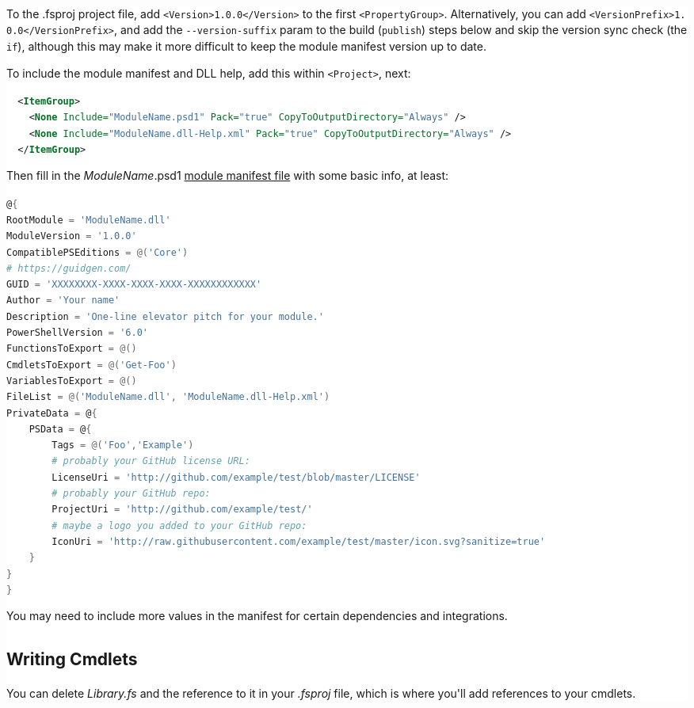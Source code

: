 To the .fsproj project file, add `<Version>1.0.0</Version>` to the first `<PropertyGroup>`. Alternatively, you can add
`<VersionPrefix>1.0.0</VersionPrefix>`, and add the `--version-suffix` param to the build (`publish`) steps below and
skip the version sync check (the `if`), although this may make it more difficult to keep the module manifest version
up to date.

To include the module manifest and DLL help, add this within `<Project>`, next:

```xml
  <ItemGroup>
    <None Include="ModuleName.psd1" Pack="true" CopyToOutputDirectory="Always" />
    <None Include="ModuleName.dll-Help.xml" Pack="true" CopyToOutputDirectory="Always" />
  </ItemGroup>
```

Then fill in the _ModuleName_.psd1 [module manifest file][manifest] with some basic info, at least:

```powershell
@{
RootModule = 'ModuleName.dll'
ModuleVersion = '1.0.0'
CompatiblePSEditions = @('Core')
# https://guidgen.com/
GUID = 'XXXXXXXX-XXXX-XXXX-XXXX-XXXXXXXXXXXX'
Author = 'Your name'
Description = 'One-line elevator pitch for your module.'
PowerShellVersion = '6.0'
FunctionsToExport = @()
CmdletsToExport = @('Get-Foo')
VariablesToExport = @()
FileList = @('ModuleName.dll', 'ModuleName.dll-Help.xml')
PrivateData = @{
    PSData = @{
        Tags = @('Foo','Example')
        # probably your GitHub license URL:
        LicenseUri = 'http://github.com/example/test/blob/master/LICENSE'
        # probably your GitHub repo:
        ProjectUri = 'http://github.com/example/test/'
        # maybe a logo you added to your GitHub repo:
        IconUri = 'http://raw.githubusercontent.com/example/test/master/icon.svg?sanitize=true'
    }
}
}
```

You may need to include more values in the manifest for certain dependencies and integrations.

[@natelehman]: https://medium.com/@natelehman/writing-powershell-modules-in-f-ed52704d97ed
[versions]: https://webcoder.info/version-odyssey.html
[paket]: https://fsprojects.github.io/Paket/
[platyPS]: https://github.com/PowerShell/platyPS
[manifest]: https://docs.microsoft.com/powershell/scripting/developer/module/how-to-write-a-powershell-module-manifest

Writing Cmdlets
---------------

You can delete _Library.fs_ and the reference to it in your _.fsproj_ file, which is where you'll add
references to your cmdlets.


[scripts]: https://github.com/brianary/scripts "brianary/scripts: Useful, general-purpose scripts"
[Pester]: https://github.com/Pester/Pester/wiki
[action]: https://github.com/features/actions "GitHub Actions"
[.editorconfig]: https://editorconfig.org/
[Linguist]: https://github.com/github/linguist#overrides
[PowerShellGallery]: https://www.powershellgallery.com/ "The central repository for PowerShell content"
[DPAPI]: https://wikipedia.org/wiki/Data_Protection_API "Data Protection Application Programming Interface"